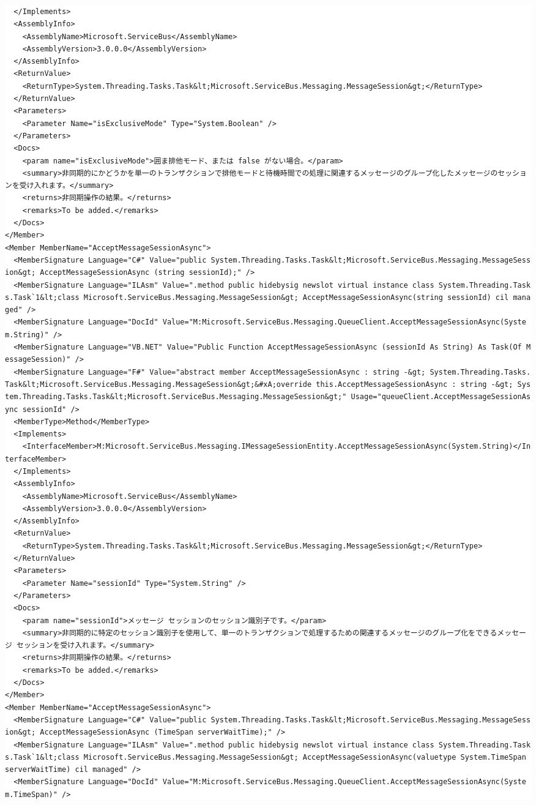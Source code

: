       </Implements>
      <AssemblyInfo>
        <AssemblyName>Microsoft.ServiceBus</AssemblyName>
        <AssemblyVersion>3.0.0.0</AssemblyVersion>
      </AssemblyInfo>
      <ReturnValue>
        <ReturnType>System.Threading.Tasks.Task&lt;Microsoft.ServiceBus.Messaging.MessageSession&gt;</ReturnType>
      </ReturnValue>
      <Parameters>
        <Parameter Name="isExclusiveMode" Type="System.Boolean" />
      </Parameters>
      <Docs>
        <param name="isExclusiveMode">囲ま排他モード、または false がない場合。</param>
        <summary>非同期的にかどうかを単一のトランザクションで排他モードと待機時間での処理に関連するメッセージのグループ化したメッセージのセッションを受け入れます。</summary>
        <returns>非同期操作の結果。</returns>
        <remarks>To be added.</remarks>
      </Docs>
    </Member>
    <Member MemberName="AcceptMessageSessionAsync">
      <MemberSignature Language="C#" Value="public System.Threading.Tasks.Task&lt;Microsoft.ServiceBus.Messaging.MessageSession&gt; AcceptMessageSessionAsync (string sessionId);" />
      <MemberSignature Language="ILAsm" Value=".method public hidebysig newslot virtual instance class System.Threading.Tasks.Task`1&lt;class Microsoft.ServiceBus.Messaging.MessageSession&gt; AcceptMessageSessionAsync(string sessionId) cil managed" />
      <MemberSignature Language="DocId" Value="M:Microsoft.ServiceBus.Messaging.QueueClient.AcceptMessageSessionAsync(System.String)" />
      <MemberSignature Language="VB.NET" Value="Public Function AcceptMessageSessionAsync (sessionId As String) As Task(Of MessageSession)" />
      <MemberSignature Language="F#" Value="abstract member AcceptMessageSessionAsync : string -&gt; System.Threading.Tasks.Task&lt;Microsoft.ServiceBus.Messaging.MessageSession&gt;&#xA;override this.AcceptMessageSessionAsync : string -&gt; System.Threading.Tasks.Task&lt;Microsoft.ServiceBus.Messaging.MessageSession&gt;" Usage="queueClient.AcceptMessageSessionAsync sessionId" />
      <MemberType>Method</MemberType>
      <Implements>
        <InterfaceMember>M:Microsoft.ServiceBus.Messaging.IMessageSessionEntity.AcceptMessageSessionAsync(System.String)</InterfaceMember>
      </Implements>
      <AssemblyInfo>
        <AssemblyName>Microsoft.ServiceBus</AssemblyName>
        <AssemblyVersion>3.0.0.0</AssemblyVersion>
      </AssemblyInfo>
      <ReturnValue>
        <ReturnType>System.Threading.Tasks.Task&lt;Microsoft.ServiceBus.Messaging.MessageSession&gt;</ReturnType>
      </ReturnValue>
      <Parameters>
        <Parameter Name="sessionId" Type="System.String" />
      </Parameters>
      <Docs>
        <param name="sessionId">メッセージ セッションのセッション識別子です。</param>
        <summary>非同期的に特定のセッション識別子を使用して、単一のトランザクションで処理するための関連するメッセージのグループ化をできるメッセージ セッションを受け入れます。</summary>
        <returns>非同期操作の結果。</returns>
        <remarks>To be added.</remarks>
      </Docs>
    </Member>
    <Member MemberName="AcceptMessageSessionAsync">
      <MemberSignature Language="C#" Value="public System.Threading.Tasks.Task&lt;Microsoft.ServiceBus.Messaging.MessageSession&gt; AcceptMessageSessionAsync (TimeSpan serverWaitTime);" />
      <MemberSignature Language="ILAsm" Value=".method public hidebysig newslot virtual instance class System.Threading.Tasks.Task`1&lt;class Microsoft.ServiceBus.Messaging.MessageSession&gt; AcceptMessageSessionAsync(valuetype System.TimeSpan serverWaitTime) cil managed" />
      <MemberSignature Language="DocId" Value="M:Microsoft.ServiceBus.Messaging.QueueClient.AcceptMessageSessionAsync(System.TimeSpan)" />